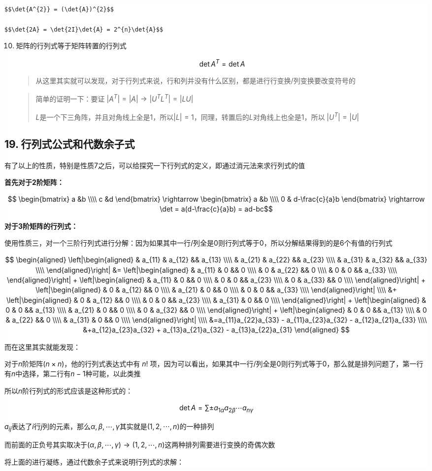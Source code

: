     $$\det{A^{2}} = (\det{A})^{2}$$

    $$\det{2A} = \det{2I}\det{A} = 2^{n}\det{A}$$

10. 矩阵的行列式等于矩阵转置的行列式
    
    $$\det{A^{T}}=\det{A}$$

    > 从这里其实就可以发现，对于行列式来说，行和列并没有什么区别，都是进行行变换/列变换要改变符号的

    > 简单的证明一下：要证 $|A^{T}|=|A|\rightarrow |U^{T}L^{T}|=|LU|$
    >
    > $L$是一个下三角阵，并且对角线上全是1，所以$|L|=1$，同理，转置后的$L$对角线上也全是1，所以 $|U^{T}|=|U|$



## 19. 行列式公式和代数余子式

有了以上的性质，特别是性质7之后，可以给探究一下行列式的定义，即通过消元法来求行列式的值

**首先对于2阶矩阵：**

$$ \begin{bmatrix}   a &b \\\\ c &d \end{bmatrix} \rightarrow \begin{bmatrix}   a &b \\\\ 0 & d-\frac{c}{a}b \end{bmatrix} \rightarrow \det = a(d-\frac{c}{a}b) = ad-bc$$

**对于3阶矩阵的行列式：**

使用性质三，对一个三阶行列式进行分解：因为如果其中一行/列全是0则行列式等于0，所以分解结果得到的是6个有值的行列式

$$ \begin{aligned}     \left|\begin{aligned}          & a_{11} & a_{12} && a_{13} \\\\          & a_{21} & a_{22} && a_{23} \\\\          & a_{31} & a_{32} && a_{33} \\\\     \end{aligned}\right|     &=     \left|\begin{aligned}          & a_{11} & 0      && 0      \\\\          & 0      & a_{22} && 0      \\\\          & 0      & 0      && a_{33} \\\\     \end{aligned}\right|     +     \left|\begin{aligned}          & a_{11} & 0      && 0      \\\\          & 0      & 0      && a_{23} \\\\          & 0      & a_{33} && 0      \\\\     \end{aligned}\right|     +     \left|\begin{aligned}          & 0      & a_{12} && 0      \\\\          & a_{21} & 0      && 0      \\\\          & 0      & 0      && a_{33} \\\\     \end{aligned}\right|     \\\\     &+     \left|\begin{aligned}          & 0      & a_{12} && 0      \\\\          & 0      & 0      && a_{23} \\\\          & a_{31} & 0      && 0      \\\\     \end{aligned}\right|     +     \left|\begin{aligned}          & 0      & 0      && a_{13} \\\\          & a_{21} & 0      && 0      \\\\          & 0      & a_{32} && 0      \\\\     \end{aligned}\right|     +     \left|\begin{aligned}          & 0      & 0      && a_{13} \\\\          & 0      & a_{22} && 0      \\\\          & a_{31} & 0      && 0      \\\\     \end{aligned}\right|     \\\\     &=a_{11}a_{22}a_{33} - a_{11}a_{23}a_{32} - a_{12}a_{21}a_{33}     \\\\     &+a_{12}a_{23}a_{32} + a_{13}a_{21}a_{32} - a_{13}a_{22}a_{31} \end{aligned} $$

而在这里其实就能发现：

对于$n$阶矩阵($n\times n$)，他的行列式表达式中有 $n!$ 项，因为可以看出，如果其中一行/列全是0则行列式等于0，那么就是排列问题了，第一行有$n$中选择，第二行有$n-1$种可能，以此类推

所以$n$阶行列式的形式应该是这种形式的：

$$\det{A} = \sum{\pm a_{1\alpha}a_{2\beta}\cdots a_{n\gamma}}$$

$a_{ij}$表达了$i$行$j$列的元素，那么$\alpha,\beta,\cdots,\gamma$其实就是$(1,2,\cdots,n)$的一种排列

而前面的正负号其实取决于$(\alpha,\beta,\cdots,\gamma)\rightarrow (1,2,\cdots,n)$这两种排列需要进行变换的奇偶次数

将上面的进行凝练，通过代数余子式来说明行列式的求解：
